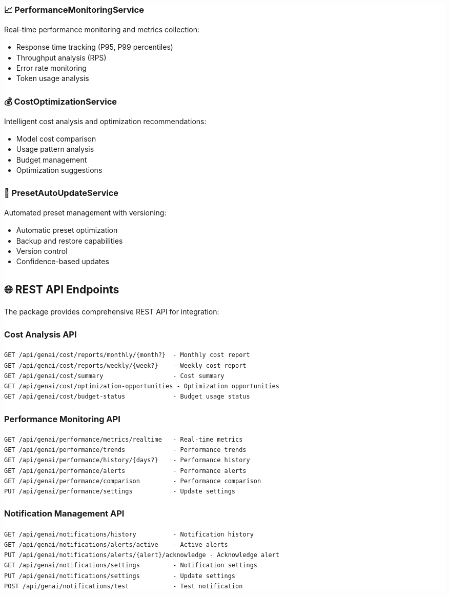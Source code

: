 
### 📈 PerformanceMonitoringService
Real-time performance monitoring and metrics collection:

- Response time tracking (P95, P99 percentiles)
- Throughput analysis (RPS)
- Error rate monitoring
- Token usage analysis

### 💰 CostOptimizationService
Intelligent cost analysis and optimization recommendations:

- Model cost comparison
- Usage pattern analysis
- Budget management
- Optimization suggestions

### 🔄 PresetAutoUpdateService
Automated preset management with versioning:

- Automatic preset optimization
- Backup and restore capabilities
- Version control
- Confidence-based updates

## 🌐 REST API Endpoints

The package provides comprehensive REST API for integration:

### **Cost Analysis API**
```
GET /api/genai/cost/reports/monthly/{month?}  - Monthly cost report
GET /api/genai/cost/reports/weekly/{week?}    - Weekly cost report
GET /api/genai/cost/summary                   - Cost summary
GET /api/genai/cost/optimization-opportunities - Optimization opportunities
GET /api/genai/cost/budget-status             - Budget usage status
```

### **Performance Monitoring API**
```
GET /api/genai/performance/metrics/realtime   - Real-time metrics
GET /api/genai/performance/trends             - Performance trends
GET /api/genai/performance/history/{days?}    - Performance history
GET /api/genai/performance/alerts             - Performance alerts
GET /api/genai/performance/comparison         - Performance comparison
PUT /api/genai/performance/settings           - Update settings
```

### **Notification Management API**
```
GET /api/genai/notifications/history          - Notification history
GET /api/genai/notifications/alerts/active    - Active alerts
PUT /api/genai/notifications/alerts/{alert}/acknowledge - Acknowledge alert
GET /api/genai/notifications/settings         - Notification settings
PUT /api/genai/notifications/settings         - Update settings
POST /api/genai/notifications/test            - Test notification
```
